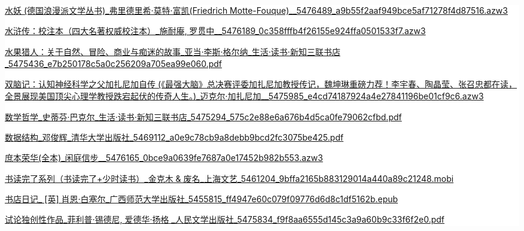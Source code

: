 [水妖 (德国浪漫派文学丛书)_弗里德里希·莫特·富凯(Friedrich Motte-Fouque)__5476489_a9b55f2aaf949bce5af71278f4d87516.azw3](https://voluble-croquembouche-d321dc.netlify.app/?s=%E6%B0%B4%E5%A6%96+%28%E5%BE%B7%E5%9B%BD%E6%B5%AA%E6%BC%AB%E6%B4%BE%E6%96%87%E5%AD%A6%E4%B8%9B%E4%B9%A6%29_%E5%BC%97%E9%87%8C%E5%BE%B7%E9%87%8C%E5%B8%8C%C2%B7%E8%8E%AB%E7%89%B9%C2%B7%E5%AF%8C%E5%87%AF%28Friedrich+Motte-Fouque%29__5476489_a9b55f2aaf949bce5af71278f4d87516.azw3)

[水浒传：校注本（四大名著权威校注本）_施耐庵, 罗贯中__5476189_0c358fffb4f26155e924ffa0501533f7.azw3](https://voluble-croquembouche-d321dc.netlify.app/?s=%E6%B0%B4%E6%B5%92%E4%BC%A0%EF%BC%9A%E6%A0%A1%E6%B3%A8%E6%9C%AC%EF%BC%88%E5%9B%9B%E5%A4%A7%E5%90%8D%E8%91%97%E6%9D%83%E5%A8%81%E6%A0%A1%E6%B3%A8%E6%9C%AC%EF%BC%89_%E6%96%BD%E8%80%90%E5%BA%B5%2C+%E7%BD%97%E8%B4%AF%E4%B8%AD__5476189_0c358fffb4f26155e924ffa0501533f7.azw3)

[水果猎人：关于自然、冒险、商业与痴迷的故事_亚当·李斯·格尔纳_生活·读书·新知三联书店_5475436_e7b250178c5a0c256209a705ea99e060.pdf](https://voluble-croquembouche-d321dc.netlify.app/?s=%E6%B0%B4%E6%9E%9C%E7%8C%8E%E4%BA%BA%EF%BC%9A%E5%85%B3%E4%BA%8E%E8%87%AA%E7%84%B6%E3%80%81%E5%86%92%E9%99%A9%E3%80%81%E5%95%86%E4%B8%9A%E4%B8%8E%E7%97%B4%E8%BF%B7%E7%9A%84%E6%95%85%E4%BA%8B_%E4%BA%9A%E5%BD%93%C2%B7%E6%9D%8E%E6%96%AF%C2%B7%E6%A0%BC%E5%B0%94%E7%BA%B3_%E7%94%9F%E6%B4%BB%C2%B7%E8%AF%BB%E4%B9%A6%C2%B7%E6%96%B0%E7%9F%A5%E4%B8%89%E8%81%94%E4%B9%A6%E5%BA%97_5475436_e7b250178c5a0c256209a705ea99e060.pdf)

[双脑记：认知神经科学之父加扎尼加自传 (《最强大脑》总决赛评委加扎尼加教授传记，魏坤琳重磅力荐！李宇春、陶晶莹、张召忠都在读，全景展现美国顶尖心理学教授跌宕起伏的传奇人生。)_迈克尔·加扎尼加__5475985_e4cd74187924a4e27841196be01cf9c6.azw3](https://voluble-croquembouche-d321dc.netlify.app/?s=%E5%8F%8C%E8%84%91%E8%AE%B0%EF%BC%9A%E8%AE%A4%E7%9F%A5%E7%A5%9E%E7%BB%8F%E7%A7%91%E5%AD%A6%E4%B9%8B%E7%88%B6%E5%8A%A0%E6%89%8E%E5%B0%BC%E5%8A%A0%E8%87%AA%E4%BC%A0+%28%E3%80%8A%E6%9C%80%E5%BC%BA%E5%A4%A7%E8%84%91%E3%80%8B%E6%80%BB%E5%86%B3%E8%B5%9B%E8%AF%84%E5%A7%94%E5%8A%A0%E6%89%8E%E5%B0%BC%E5%8A%A0%E6%95%99%E6%8E%88%E4%BC%A0%E8%AE%B0%EF%BC%8C%E9%AD%8F%E5%9D%A4%E7%90%B3%E9%87%8D%E7%A3%85%E5%8A%9B%E8%8D%90%EF%BC%81%E6%9D%8E%E5%AE%87%E6%98%A5%E3%80%81%E9%99%B6%E6%99%B6%E8%8E%B9%E3%80%81%E5%BC%A0%E5%8F%AC%E5%BF%A0%E9%83%BD%E5%9C%A8%E8%AF%BB%EF%BC%8C%E5%85%A8%E6%99%AF%E5%B1%95%E7%8E%B0%E7%BE%8E%E5%9B%BD%E9%A1%B6%E5%B0%96%E5%BF%83%E7%90%86%E5%AD%A6%E6%95%99%E6%8E%88%E8%B7%8C%E5%AE%95%E8%B5%B7%E4%BC%8F%E7%9A%84%E4%BC%A0%E5%A5%87%E4%BA%BA%E7%94%9F%E3%80%82%29_%E8%BF%88%E5%85%8B%E5%B0%94%C2%B7%E5%8A%A0%E6%89%8E%E5%B0%BC%E5%8A%A0__5475985_e4cd74187924a4e27841196be01cf9c6.azw3)

[数学哲学_史蒂芬·巴克尔_生活·读书·新知三联书店_5475294_575c2e88e6a676b4d5ca0fe79062cfbd.pdf](https://voluble-croquembouche-d321dc.netlify.app/?s=%E6%95%B0%E5%AD%A6%E5%93%B2%E5%AD%A6_%E5%8F%B2%E8%92%82%E8%8A%AC%C2%B7%E5%B7%B4%E5%85%8B%E5%B0%94_%E7%94%9F%E6%B4%BB%C2%B7%E8%AF%BB%E4%B9%A6%C2%B7%E6%96%B0%E7%9F%A5%E4%B8%89%E8%81%94%E4%B9%A6%E5%BA%97_5475294_575c2e88e6a676b4d5ca0fe79062cfbd.pdf)

[数据结构_邓俊辉_清华大学出版社_5469112_a0e9c78cb9a8debb9bcd2fc3075be425.pdf](https://voluble-croquembouche-d321dc.netlify.app/?s=%E6%95%B0%E6%8D%AE%E7%BB%93%E6%9E%84_%E9%82%93%E4%BF%8A%E8%BE%89_%E6%B8%85%E5%8D%8E%E5%A4%A7%E5%AD%A6%E5%87%BA%E7%89%88%E7%A4%BE_5469112_a0e9c78cb9a8debb9bcd2fc3075be425.pdf)

[庶本荣华(全本)_闲庭信步__5476165_0bce9a0639fe7687a0e17452b982b553.azw3](https://voluble-croquembouche-d321dc.netlify.app/?s=%E5%BA%B6%E6%9C%AC%E8%8D%A3%E5%8D%8E%28%E5%85%A8%E6%9C%AC%29_%E9%97%B2%E5%BA%AD%E4%BF%A1%E6%AD%A5__5476165_0bce9a0639fe7687a0e17452b982b553.azw3)

[书读完了系列（书读完了+少时读书）_金克木 & 废名_上海文艺_5461204_9bffa2165b883129014a440a89c21248.mobi](https://voluble-croquembouche-d321dc.netlify.app/?s=%E4%B9%A6%E8%AF%BB%E5%AE%8C%E4%BA%86%E7%B3%BB%E5%88%97%EF%BC%88%E4%B9%A6%E8%AF%BB%E5%AE%8C%E4%BA%86%2B%E5%B0%91%E6%97%B6%E8%AF%BB%E4%B9%A6%EF%BC%89_%E9%87%91%E5%85%8B%E6%9C%A8+%26+%E5%BA%9F%E5%90%8D_%E4%B8%8A%E6%B5%B7%E6%96%87%E8%89%BA_5461204_9bffa2165b883129014a440a89c21248.mobi)

[书店日记_ [英] 肖恩·白塞尔_广西师范大学出版社_5455815_ff4947e60c079f09776d6d8c1df5162b.epub](https://voluble-croquembouche-d321dc.netlify.app/?s=%E4%B9%A6%E5%BA%97%E6%97%A5%E8%AE%B0_+%5B%E8%8B%B1%5D+%E8%82%96%E6%81%A9%C2%B7%E7%99%BD%E5%A1%9E%E5%B0%94_%E5%B9%BF%E8%A5%BF%E5%B8%88%E8%8C%83%E5%A4%A7%E5%AD%A6%E5%87%BA%E7%89%88%E7%A4%BE_5455815_ff4947e60c079f09776d6d8c1df5162b.epub)

[试论独创性作品_菲利普·锡德尼, 爱德华·扬格 _人民文学出版社_5475834_f9f8aa6555d145c3a9a60b9c33f6f2e0.pdf](https://voluble-croquembouche-d321dc.netlify.app/?s=%E8%AF%95%E8%AE%BA%E7%8B%AC%E5%88%9B%E6%80%A7%E4%BD%9C%E5%93%81_%E8%8F%B2%E5%88%A9%E6%99%AE%C2%B7%E9%94%A1%E5%BE%B7%E5%B0%BC%2C+%E7%88%B1%E5%BE%B7%E5%8D%8E%C2%B7%E6%89%AC%E6%A0%BC+_%E4%BA%BA%E6%B0%91%E6%96%87%E5%AD%A6%E5%87%BA%E7%89%88%E7%A4%BE_5475834_f9f8aa6555d145c3a9a60b9c33f6f2e0.pdf)
